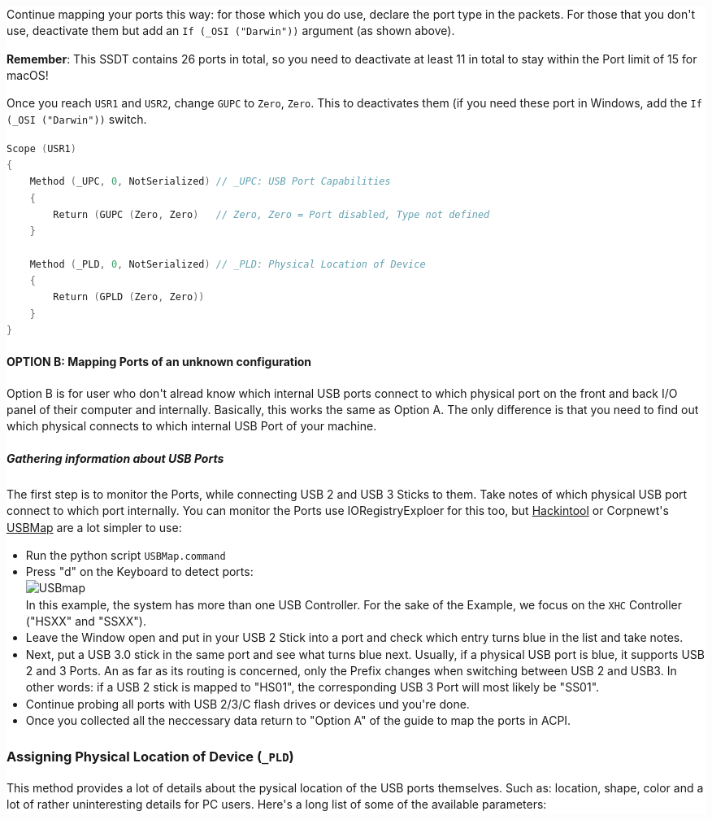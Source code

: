 Continue mapping your ports this way: for those which you do use, declare the port type in the packets. For those that you don't use, deactivate them but add an `If (_OSI ("Darwin"))` argument (as shown above). 

**Remember**: This SSDT contains 26 ports in total, so you need to deactivate at least 11 in total to stay within the Port limit of 15 for macOS!

Once you reach `USR1` and `USR2`, change `GUPC` to `Zero`, `Zero`. This to deactivates them (if you need these port in Windows, add the `If (_OSI ("Darwin"))` switch.

```swift
Scope (USR1)
{
	Method (_UPC, 0, NotSerialized)	// _UPC: USB Port Capabilities
	{
   		Return (GUPC (Zero, Zero)	// Zero, Zero = Port disabled, Type not defined
   	}
	
	Method (_PLD, 0, NotSerialized)	// _PLD: Physical Location of Device
	{
		Return (GPLD (Zero, Zero))
   	}
}
```
#### OPTION B: Mapping Ports of an unknown configuration
Option B is for user who don't alread know which internal USB ports connect to which physical port on the front and back I/O panel of their computer and internally. Basically, this works the same as Option A. The only difference is that you need to find out which physical connects to which internal USB Port of your machine.

##### Gathering information about USB Ports
The first step is to monitor the Ports, while connecting USB 2 and USB 3 Sticks to them. Take notes of which physical USB port connect to which port internally. You can monitor the Ports use IORegistryExploer for this too, but [Hackintool](https://github.com/headkaze/Hackintool) or Corpnewt's [USBMap](https://github.com/corpnewt/USBMap) are a lot simpler to use:

- Run the python script `USBMap.command` 
- Press "d" on the Keyboard to detect ports:</br>
![USBmap](https://user-images.githubusercontent.com/76865553/142078666-1a96ee4e-dc82-4658-91d6-ac370614b2a8.png)</br>
In this example, the system has more than one USB Controller. For the sake of the Example, we focus on the `XHC` Controller ("HSXX" and "SSXX").
- Leave the Window open and put in your USB 2 Stick into a port and check which entry turns blue in the list and take notes.
- Next, put a USB 3.0 stick in the same port and see what turns blue next. Usually, if a physical USB port is blue, it supports USB 2 and 3 Ports. An as far as its routing is concerned, only the Prefix changes when switching between USB 2 and USB3. In other words: if a USB 2 stick is mapped to "HS01", the corresponding USB 3 Port will most likely be "SS01".
- Continue probing all ports with USB 2/3/C flash drives or devices und you're done.
- Once you collected all the neccessary data return to "Option A" of the guide to map the ports in ACPI.

### Assigning Physical Location of Device (`_PLD`) 
This method provides a lot of details about the pysical location of the USB ports themselves. Such as: location, shape, color and a lot of rather uninteresting details for PC users. Here's a long list of some of the available parameters:
